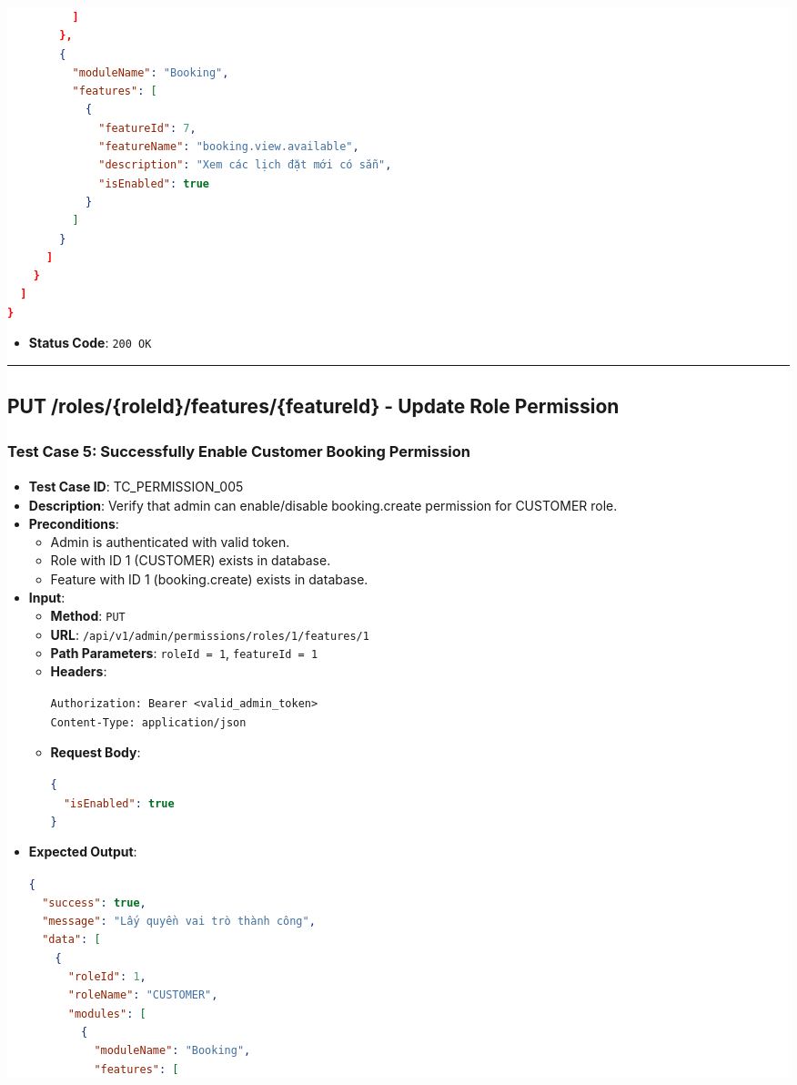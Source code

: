   ```json
            ]
          },
          {
            "moduleName": "Booking",
            "features": [
              {
                "featureId": 7,
                "featureName": "booking.view.available",
                "description": "Xem các lịch đặt mới có sẵn",
                "isEnabled": true
              }
            ]
          }
        ]
      }
    ]
  }
  ```
- **Status Code**: `200 OK`

---

## PUT /roles/{roleId}/features/{featureId} - Update Role Permission

### Test Case 5: Successfully Enable Customer Booking Permission
- **Test Case ID**: TC_PERMISSION_005
- **Description**: Verify that admin can enable/disable booking.create permission for CUSTOMER role.
- **Preconditions**:
  - Admin is authenticated with valid token.
  - Role with ID 1 (CUSTOMER) exists in database.
  - Feature with ID 1 (booking.create) exists in database.
- **Input**:
  - **Method**: `PUT`
  - **URL**: `/api/v1/admin/permissions/roles/1/features/1`
  - **Path Parameters**: `roleId = 1`, `featureId = 1`
  - **Headers**: 
    ```
    Authorization: Bearer <valid_admin_token>
    Content-Type: application/json
    ```
  - **Request Body**:
    ```json
    {
      "isEnabled": true
    }
    ```
- **Expected Output**:
  ```json
  {
    "success": true,
    "message": "Lấy quyền vai trò thành công",
    "data": [
      {
        "roleId": 1,
        "roleName": "CUSTOMER",
        "modules": [
          {
            "moduleName": "Booking",
            "features": [
  ```